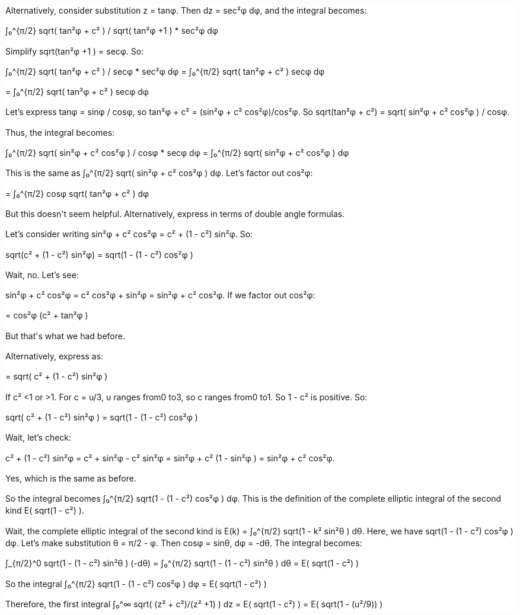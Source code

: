 Alternatively, consider substitution z = tanφ. Then dz = sec²φ dφ, and the integral becomes:

∫₀^{π/2} sqrt( tan²φ + c² ) / sqrt( tan²φ +1 ) * sec²φ dφ

Simplify sqrt(tan²φ +1 ) = secφ. So:

∫₀^{π/2} sqrt( tan²φ + c² ) / secφ * sec²φ dφ = ∫₀^{π/2} sqrt( tan²φ + c² ) secφ dφ

= ∫₀^{π/2} sqrt( tan²φ + c² ) secφ dφ

Let’s express tanφ = sinφ / cosφ, so tan²φ + c² = (sin²φ + c² cos²φ)/cos²φ. So sqrt(tan²φ + c²) = sqrt( sin²φ + c² cos²φ ) / cosφ. 

Thus, the integral becomes:

∫₀^{π/2} sqrt( sin²φ + c² cos²φ ) / cosφ * secφ dφ = ∫₀^{π/2} sqrt( sin²φ + c² cos²φ ) dφ

This is the same as ∫₀^{π/2} sqrt( sin²φ + c² cos²φ ) dφ. Let’s factor out cos²φ:

= ∫₀^{π/2} cosφ sqrt( tan²φ + c² ) dφ

But this doesn't seem helpful. Alternatively, express in terms of double angle formulas. 

Let’s consider writing sin²φ + c² cos²φ = c² + (1 - c²) sin²φ. So:

sqrt(c² + (1 - c²) sin²φ) = sqrt(1 - (1 - c²) cos²φ )

Wait, no. Let’s see:

sin²φ + c² cos²φ = c² cos²φ + sin²φ = sin²φ + c² cos²φ. If we factor out cos²φ:

= cos²φ (c² + tan²φ )

But that's what we had before. 

Alternatively, express as:

= sqrt( c² + (1 - c²) sin²φ )

If c² <1 or >1. For c = u/3, u ranges from0 to3, so c ranges from0 to1. So 1 - c² is positive. So:

sqrt( c² + (1 - c²) sin²φ ) = sqrt(1 - (1 - c²) cos²φ )

Wait, let’s check:

c² + (1 - c²) sin²φ = c² + sin²φ - c² sin²φ = sin²φ + c² (1 - sin²φ ) = sin²φ + c² cos²φ. 

Yes, which is the same as before. 

So the integral becomes ∫₀^{π/2} sqrt(1 - (1 - c²) cos²φ ) dφ. This is the definition of the complete elliptic integral of the second kind E( sqrt(1 - c²) ). 

Wait, the complete elliptic integral of the second kind is E(k) = ∫₀^{π/2} sqrt(1 - k² sin²θ ) dθ. Here, we have sqrt(1 - (1 - c²) cos²φ ) dφ. Let’s make substitution θ = π/2 - φ. Then cosφ = sinθ, dφ = -dθ. The integral becomes:

∫_{π/2}^0 sqrt(1 - (1 - c²) sin²θ ) (-dθ) = ∫₀^{π/2} sqrt(1 - (1 - c²) sin²θ ) dθ = E( sqrt(1 - c²) )

So the integral ∫₀^{π/2} sqrt(1 - (1 - c²) cos²φ ) dφ = E( sqrt(1 - c²) )

Therefore, the first integral ∫₀^∞ sqrt( (z² + c²)/(z² +1) ) dz = E( sqrt(1 - c²) ) = E( sqrt(1 - (u²/9)) )
